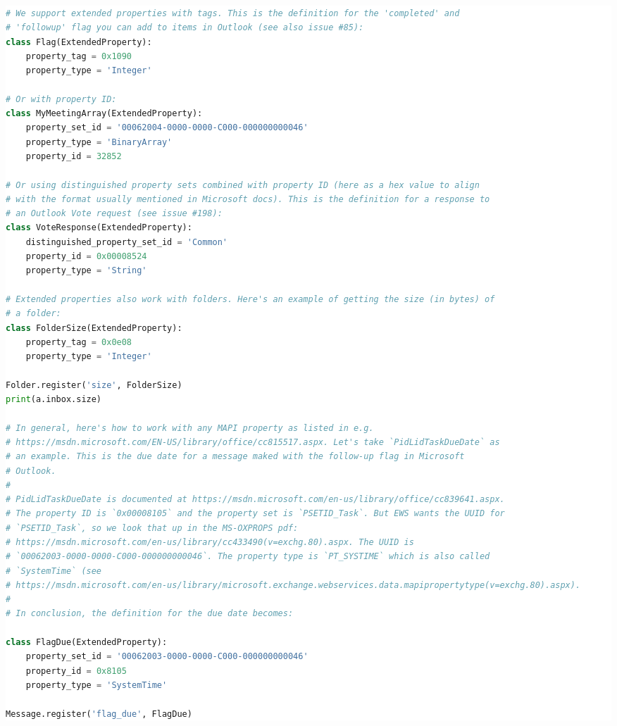 ```python
# We support extended properties with tags. This is the definition for the 'completed' and 
# 'followup' flag you can add to items in Outlook (see also issue #85):
class Flag(ExtendedProperty):
    property_tag = 0x1090
    property_type = 'Integer'

# Or with property ID:
class MyMeetingArray(ExtendedProperty):
    property_set_id = '00062004-0000-0000-C000-000000000046'
    property_type = 'BinaryArray'
    property_id = 32852

# Or using distinguished property sets combined with property ID (here as a hex value to align 
# with the format usually mentioned in Microsoft docs). This is the definition for a response to
# an Outlook Vote request (see issue #198):
class VoteResponse(ExtendedProperty):
    distinguished_property_set_id = 'Common'
    property_id = 0x00008524
    property_type = 'String'

# Extended properties also work with folders. Here's an example of getting the size (in bytes) of
# a folder:
class FolderSize(ExtendedProperty):
    property_tag = 0x0e08
    property_type = 'Integer'

Folder.register('size', FolderSize)
print(a.inbox.size)

# In general, here's how to work with any MAPI property as listed in e.g.
# https://msdn.microsoft.com/EN-US/library/office/cc815517.aspx. Let's take `PidLidTaskDueDate` as
# an example. This is the due date for a message maked with the follow-up flag in Microsoft 
# Outlook.
#
# PidLidTaskDueDate is documented at https://msdn.microsoft.com/en-us/library/office/cc839641.aspx.
# The property ID is `0x00008105` and the property set is `PSETID_Task`. But EWS wants the UUID for
# `PSETID_Task`, so we look that up in the MS-OXPROPS pdf:
# https://msdn.microsoft.com/en-us/library/cc433490(v=exchg.80).aspx. The UUID is
# `00062003-0000-0000-C000-000000000046`. The property type is `PT_SYSTIME` which is also called
# `SystemTime` (see
# https://msdn.microsoft.com/en-us/library/microsoft.exchange.webservices.data.mapipropertytype(v=exchg.80).aspx).
#
# In conclusion, the definition for the due date becomes:

class FlagDue(ExtendedProperty):
    property_set_id = '00062003-0000-0000-C000-000000000046'
    property_id = 0x8105
    property_type = 'SystemTime'

Message.register('flag_due', FlagDue)
```
